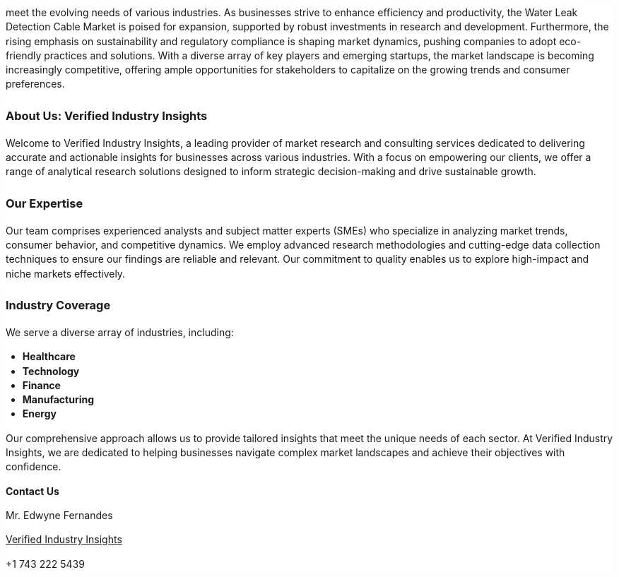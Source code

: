 meet the evolving needs of various industries. As businesses strive to enhance efficiency and productivity, the Water Leak Detection Cable Market is poised for expansion, supported by robust investments in research and development. Furthermore, the rising emphasis on sustainability and regulatory compliance is shaping market dynamics, pushing companies to adopt eco-friendly practices and solutions. With a diverse array of key players and emerging startups, the market landscape is becoming increasingly competitive, offering ample opportunities for stakeholders to capitalize on the growing trends and consumer preferences.</p><h3>About Us: Verified Industry Insights</h3><p>Welcome to Verified Industry Insights, a leading provider of market research and consulting services dedicated to delivering accurate and actionable insights for businesses across various industries. With a focus on empowering our clients, we offer a range of analytical research solutions designed to inform strategic decision-making and drive sustainable growth.</p><h3>Our Expertise</h3><p>Our team comprises experienced analysts and subject matter experts (SMEs) who specialize in analyzing market trends, consumer behavior, and competitive dynamics. We employ advanced research methodologies and cutting-edge data collection techniques to ensure our findings are reliable and relevant. Our commitment to quality enables us to explore high-impact and niche markets effectively.</p><h3>Industry Coverage</h3><p>We serve a diverse array of industries, including:</p><ul><li><strong>Healthcare</strong></li><li><strong>Technology</strong></li><li><strong>Finance</strong></li><li><strong>Manufacturing</strong></li><li><strong>Energy</strong></li></ul><p>Our comprehensive approach allows us to provide tailored insights that meet the unique needs of each sector. At Verified Industry Insights, we are dedicated to helping businesses navigate complex market landscapes and achieve their objectives with confidence.</p><p><strong>Contact Us</strong></p><p>Mr. Edwyne Fernandes</p><p><a href="https://www.verifiedindustryinsights.com/">Verified Industry Insights</a></p><p>+1 743 222 5439</p>
